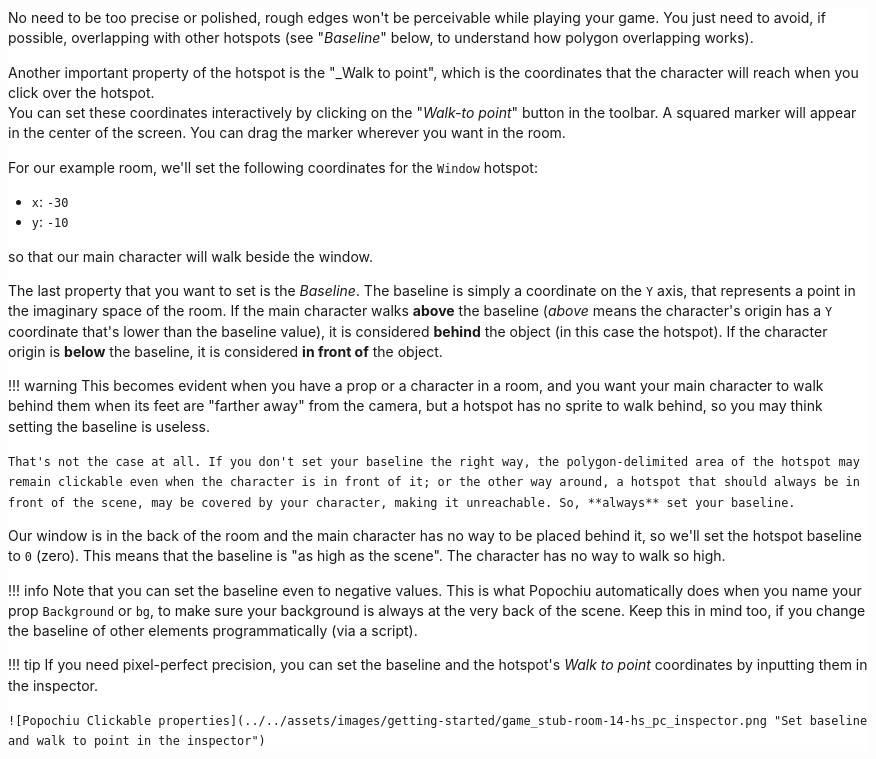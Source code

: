 
No need to be too precise or polished, rough edges won't be perceivable while playing your game. You just need to avoid, if possible, overlapping with other hotspots (see "_Baseline_" below, to understand how polygon overlapping works).

Another important property of the hotspot is the "_Walk to point", which is the coordinates that the character will reach when you click over the hotspot.  
You can set these coordinates interactively by clicking on the "_Walk-to point_" button in the toolbar. A squared marker will appear in the center of the screen. You can drag the marker wherever you want in the room.

For our example room, we'll set the following coordinates for the `Window` hotspot:

* `x`: `-30`
* `y`: `-10`

so that our main character will walk beside the window.

The last property that you want to set is the _Baseline_. The baseline is simply a coordinate on the `Y` axis, that represents a point in the imaginary space of the room. If the main character walks **above** the baseline (_above_ means the character's origin has a `Y` coordinate that's lower than the baseline value), it is considered **behind** the object (in this case the hotspot). If the character origin is **below** the baseline, it is considered **in front of** the object.  

!!! warning
    This becomes evident when you have a prop or a character in a room, and you want your main character to walk behind them when its feet are "farther away" from the camera, but a hotspot has no sprite to walk behind, so you may think setting the baseline is useless.  

    That's not the case at all. If you don't set your baseline the right way, the polygon-delimited area of the hotspot may remain clickable even when the character is in front of it; or the other way around, a hotspot that should always be in front of the scene, may be covered by your character, making it unreachable. So, **always** set your baseline.

Our window is in the back of the room and the main character has no way to be placed behind it, so we'll set the hotspot baseline to `0` (zero). This means that the baseline is "as high as the scene". The character has no way to walk so high.  

!!! info
    Note that you can set the baseline even to negative values. This is what Popochiu automatically does when you name your prop `Background` or `bg`, to make sure your background is always at the very back of the scene. Keep this in mind too, if you change the baseline of other elements programmatically (via a script).

!!! tip
    If you need pixel-perfect precision, you can set the baseline and the hotspot's _Walk to point_ coordinates by inputting them in the inspector.

    ![Popochiu Clickable properties](../../assets/images/getting-started/game_stub-room-14-hs_pc_inspector.png "Set baseline and walk to point in the inspector")
